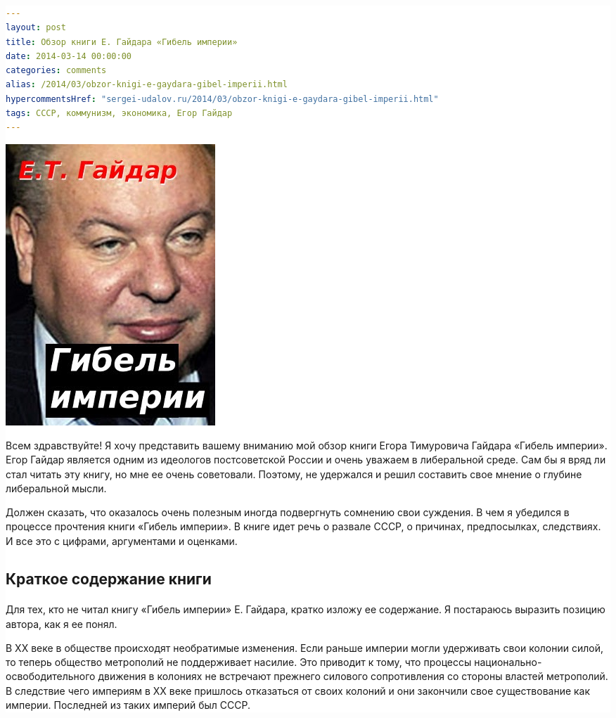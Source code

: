 ```yaml
---
layout: post
title: Обзор книги Е. Гайдара «Гибель империи» 
date: 2014-03-14 00:00:00
categories: comments
alias: /2014/03/obzor-knigi-e-gaydara-gibel-imperii.html
hypercommentsHref: "sergei-udalov.ru/2014/03/obzor-knigi-e-gaydara-gibel-imperii.html"
tags: СССР, коммунизм, экономика, Егор Гайдар
---
```


![Гибель империи Гайдара](/images/posts/gibel-imperii-gaidara/gibel-imperii.jpeg "Гибель империи Гайдара")

Всем здравствуйте! Я хочу представить вашему вниманию мой обзор книги Егора Тимуровича Гайдара «Гибель империи». Егор Гайдар является одним из идеологов постсоветской России и очень уважаем в либеральной среде. Сам бы я вряд ли стал читать эту книгу, но мне ее очень советовали. Поэтому, не удержался и решил составить свое мнение о глубине либеральной мысли.

Должен сказать, что оказалось очень полезным иногда подвергнуть сомнению свои суждения. В чем я убедился в процессе прочтения книги «Гибель империи». В книге идет речь о развале СССР, о причинах, предпосылках, следствиях. И все это с цифрами, аргументами и оценками.

## Краткое содержание книги

Для тех, кто не читал книгу «Гибель империи» Е. Гайдара, кратко изложу ее содержание. Я постараюсь выразить позицию автора, как я ее понял.

В XX веке в обществе происходят необратимые изменения. Если раньше империи могли удерживать свои колонии силой, то теперь общество метрополий не поддерживает насилие. Это приводит к тому, что процессы национально-освободительного движения в колониях не встречают прежнего силового сопротивления со стороны властей метрополий. В следствие чего империям в XX веке пришлось отказаться от своих колоний и они закончили свое существование как империи. Последней из таких империй был СССР.
